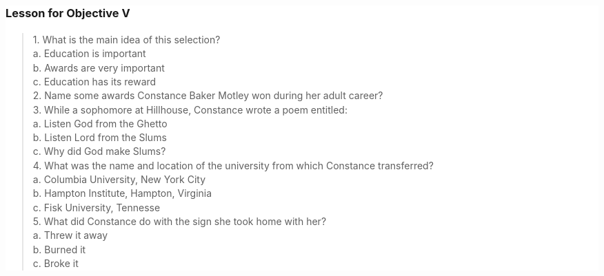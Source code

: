  </p>
 <h3>
  Lesson for Objective V
 </h3>
 <blockquote>
  <dl>
   <dt>
    1. What is the main idea of this selection?
    <dt>
     <span class="indent">
     </span>
     a. Education is important
     <dt>
      <span class="indent">
      </span>
      b. Awards are very important
      <dt>
       <span class="indent">
       </span>
       c. Education has its reward
       <dt>
        2. Name some awards Constance Baker Motley won during her adult career?
        <dt>
         3. While a sophomore at Hillhouse, Constance wrote a poem entitled:
         <dt>
          <span class="indent">
          </span>
          a. Listen God from the Ghetto
          <dt>
           <span class="indent">
           </span>
           b. Listen Lord from the Slums
           <dt>
            <span class="indent">
            </span>
            c. Why did God make Slums?
            <dt>
             4. What was the name and location of the university from which Constance transferred?
             <dt>
              <span class="indent">
              </span>
              a. Columbia University, New York City
              <dt>
               <span class="indent">
               </span>
               b. Hampton Institute, Hampton, Virginia
               <dt>
                <span class="indent">
                </span>
                c. Fisk University, Tennesse
                <dt>
                 5. What did Constance do with the sign she took home with her?
                 <dt>
                  <span class="indent">
                  </span>
                  a. Threw it away
                  <dt>
                   <span class="indent">
                   </span>
                   b. Burned it
                   <dt>
                    <span class="indent">
                    </span>
                    c. Broke it